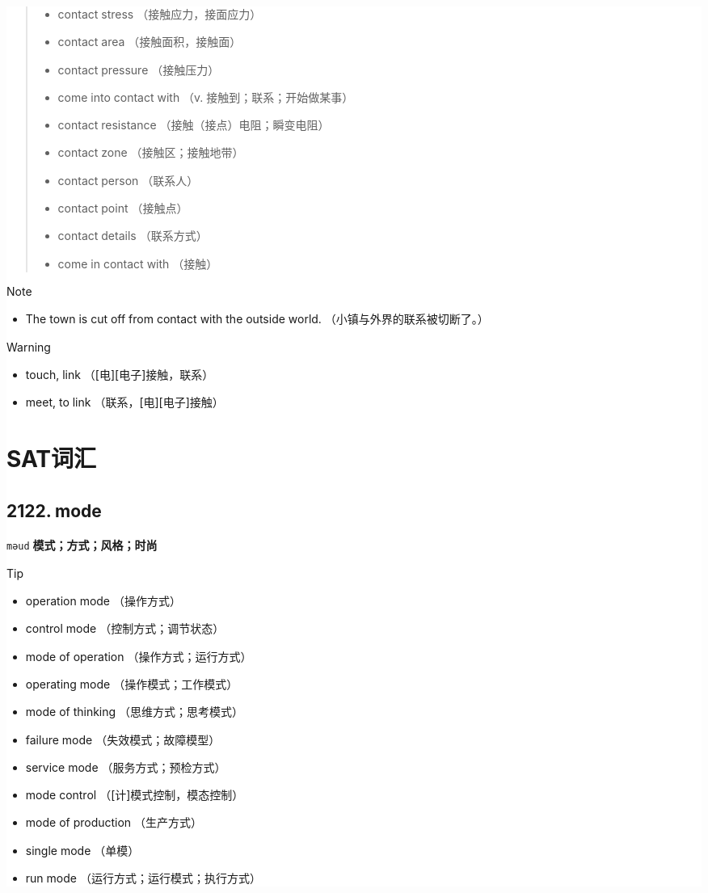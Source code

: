 >
> - contact stress （接触应力，接面应力）
>
> - contact area （接触面积，接触面）
>
> - contact pressure （接触压力）
>
> - come into contact with （v. 接触到；联系；开始做某事）
>
> - contact resistance （接触（接点）电阻；瞬变电阻）
>
> - contact zone （接触区；接触地带）
>
> - contact person （联系人）
>
> - contact point （接触点）
>
> - contact details （联系方式）
>
> - come in contact with （接触）
>

> [!NOTE]
>
> - The town is cut off from contact with the outside world. （小镇与外界的联系被切断了。）
>

> [!WARNING]
>
> - touch, link （[电][电子]接触，联系）
>
> - meet, to link （联系，[电][电子]接触）
>

# SAT词汇

## 2122. mode

`məud`  **模式；方式；风格；时尚**

> [!TIP]
>
> - operation mode （操作方式）
>
> - control mode （控制方式；调节状态）
>
> - mode of operation （操作方式；运行方式）
>
> - operating mode （操作模式；工作模式）
>
> - mode of thinking （思维方式；思考模式）
>
> - failure mode （失效模式；故障模型）
>
> - service mode （服务方式；预检方式）
>
> - mode control （[计]模式控制，模态控制）
>
> - mode of production （生产方式）
>
> - single mode （单模）
>
> - run mode （运行方式；运行模式；执行方式）
>